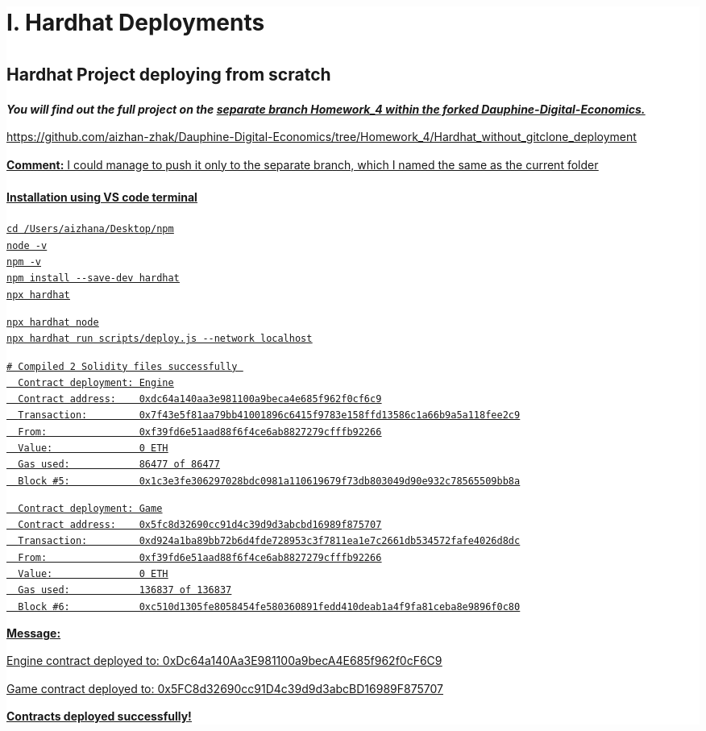 # I. Hardhat Deployments 

## Hardhat Project deploying from scratch 

***You will find out the full project on the <u> separate branch Homework_4 <u> within the forked Dauphine-Digital-Economics.***
  
https://github.com/aizhan-zhak/Dauphine-Digital-Economics/tree/Homework_4/Hardhat_without_gitclone_deployment
  
**Comment:** I could manage to push it only to the separate branch, which I named the same as the current folder 
  

#### Installation using VS code terminal
```shell
cd /Users/aizhana/Desktop/npm
node -v
npm -v
npm install --save-dev hardhat
npx hardhat
```

```shell
npx hardhat node
npx hardhat run scripts/deploy.js --network localhost
```
```
# Compiled 2 Solidity files successfully 
  Contract deployment: Engine
  Contract address:    0xdc64a140aa3e981100a9beca4e685f962f0cf6c9
  Transaction:         0x7f43e5f81aa79bb41001896c6415f9783e158ffd13586c1a66b9a5a118fee2c9
  From:                0xf39fd6e51aad88f6f4ce6ab8827279cfffb92266
  Value:               0 ETH
  Gas used:            86477 of 86477
  Block #5:            0x1c3e3fe306297028bdc0981a110619679f73db803049d90e932c78565509bb8a
```
  
```
  Contract deployment: Game
  Contract address:    0x5fc8d32690cc91d4c39d9d3abcbd16989f875707
  Transaction:         0xd924a1ba89bb72b6d4fde728953c3f7811ea1e7c2661db534572fafe4026d8dc
  From:                0xf39fd6e51aad88f6f4ce6ab8827279cfffb92266
  Value:               0 ETH
  Gas used:            136837 of 136837
  Block #6:            0xc510d1305fe8058454fe580360891fedd410deab1a4f9fa81ceba8e9896f0c80
```
  
**Message:**
  
Engine contract deployed to: 0xDc64a140Aa3E981100a9becA4E685f962f0cF6C9
  
Game contract deployed to: 0x5FC8d32690cc91D4c39d9d3abcBD16989F875707
  
**Contracts deployed successfully!**
  